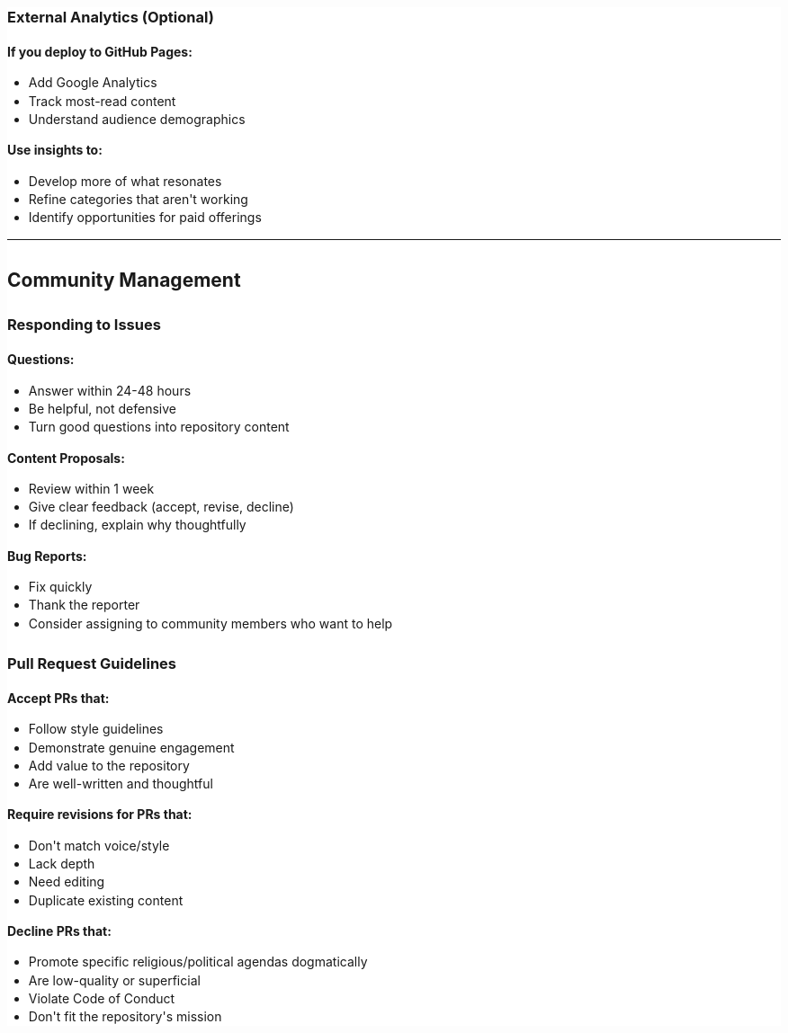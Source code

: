 ### External Analytics (Optional)

**If you deploy to GitHub Pages:**
- Add Google Analytics
- Track most-read content
- Understand audience demographics

**Use insights to:**
- Develop more of what resonates
- Refine categories that aren't working
- Identify opportunities for paid offerings

---

## Community Management

### Responding to Issues

**Questions:**
- Answer within 24-48 hours
- Be helpful, not defensive
- Turn good questions into repository content

**Content Proposals:**
- Review within 1 week
- Give clear feedback (accept, revise, decline)
- If declining, explain why thoughtfully

**Bug Reports:**
- Fix quickly
- Thank the reporter
- Consider assigning to community members who want to help

### Pull Request Guidelines

**Accept PRs that:**
- Follow style guidelines
- Demonstrate genuine engagement
- Add value to the repository
- Are well-written and thoughtful

**Require revisions for PRs that:**
- Don't match voice/style
- Lack depth
- Need editing
- Duplicate existing content

**Decline PRs that:**
- Promote specific religious/political agendas dogmatically
- Are low-quality or superficial
- Violate Code of Conduct
- Don't fit the repository's mission
